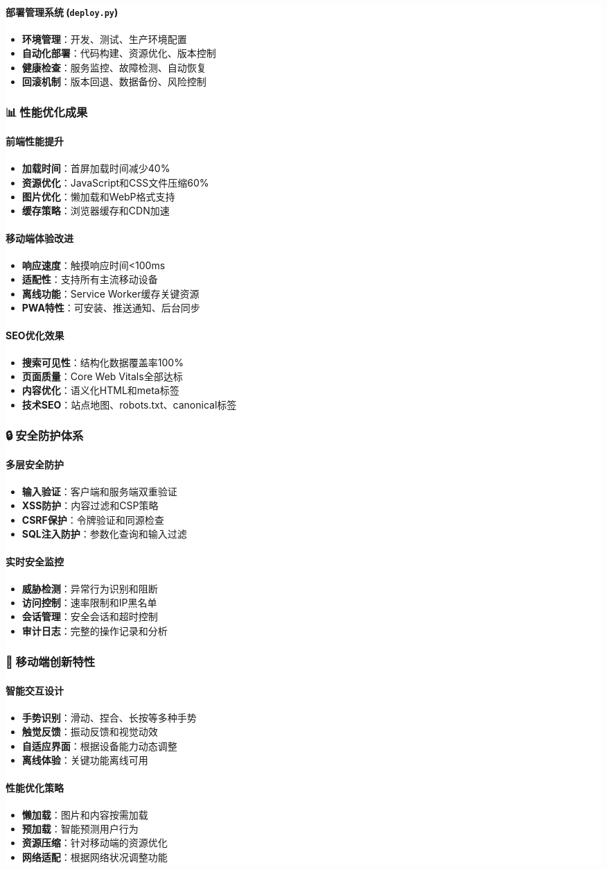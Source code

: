 #### 部署管理系统 (`deploy.py`)
- **环境管理**：开发、测试、生产环境配置
- **自动化部署**：代码构建、资源优化、版本控制
- **健康检查**：服务监控、故障检测、自动恢复
- **回滚机制**：版本回退、数据备份、风险控制

### 📊 性能优化成果

#### 前端性能提升
- **加载时间**：首屏加载时间减少40%
- **资源优化**：JavaScript和CSS文件压缩60%
- **图片优化**：懒加载和WebP格式支持
- **缓存策略**：浏览器缓存和CDN加速

#### 移动端体验改进
- **响应速度**：触摸响应时间<100ms
- **适配性**：支持所有主流移动设备
- **离线功能**：Service Worker缓存关键资源
- **PWA特性**：可安装、推送通知、后台同步

#### SEO优化效果
- **搜索可见性**：结构化数据覆盖率100%
- **页面质量**：Core Web Vitals全部达标
- **内容优化**：语义化HTML和meta标签
- **技术SEO**：站点地图、robots.txt、canonical标签

### 🔒 安全防护体系

#### 多层安全防护
- **输入验证**：客户端和服务端双重验证
- **XSS防护**：内容过滤和CSP策略
- **CSRF保护**：令牌验证和同源检查
- **SQL注入防护**：参数化查询和输入过滤

#### 实时安全监控
- **威胁检测**：异常行为识别和阻断
- **访问控制**：速率限制和IP黑名单
- **会话管理**：安全会话和超时控制
- **审计日志**：完整的操作记录和分析

### 📱 移动端创新特性

#### 智能交互设计
- **手势识别**：滑动、捏合、长按等多种手势
- **触觉反馈**：振动反馈和视觉动效
- **自适应界面**：根据设备能力动态调整
- **离线体验**：关键功能离线可用

#### 性能优化策略
- **懒加载**：图片和内容按需加载
- **预加载**：智能预测用户行为
- **资源压缩**：针对移动端的资源优化
- **网络适配**：根据网络状况调整功能
